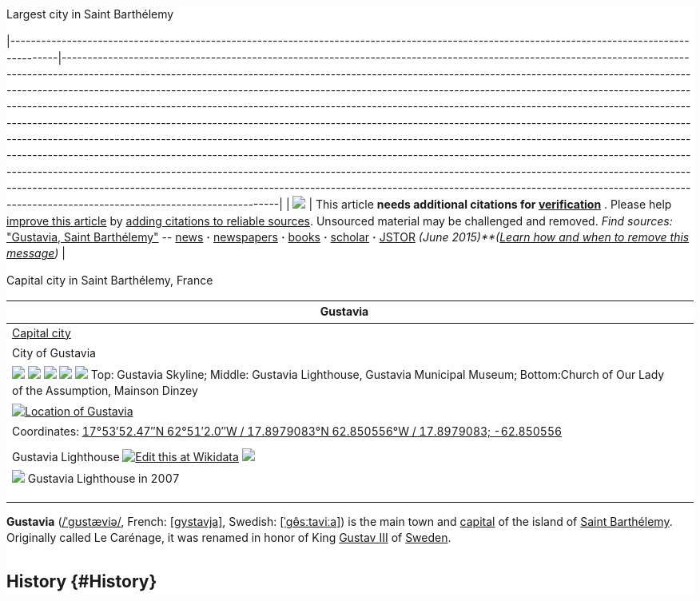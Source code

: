 Largest city in Saint Barthélemy

|----------------------------------------------------------------------------------------------------------------------------------------------|---------------------------------------------------------------------------------------------------------------------------------------------------------------------------------------------------------------------------------------------------------------------------------------------------------------------------------------------------------------------------------------------------------------------------------------------------------------------------------------------------------------------------------------------------------------------------------------------------------------------------------------------------------------------------------------------------------------------------------------------------------------------------------------------------------------------------------------------------------------------------------------------------------------------------------------------------------------------------------------------------------------------------------------------------------------------------------------------------------------------------------------------------------------------------------------------------------------------------------------------------------------------------------------|
| [![](//upload.wikimedia.org/wikipedia/en/thumb/9/99/Question_book-new.svg/50px-Question_book-new.svg.png)](/wiki/File:Question_book-new.svg) | This article **needs additional citations for [verification](/wiki/Wikipedia:Verifiability "Wikipedia:Verifiability")** . Please help [improve this article](/wiki/Special:EditPage/Gustavia,_Saint_Barth%C3%A9lemy "Special:EditPage/Gustavia, Saint Barthélemy") by [adding citations to reliable sources](/wiki/Help:Referencing_for_beginners "Help:Referencing for beginners"). Unsourced material may be challenged and removed. *Find sources:* ["Gustavia, Saint Barthélemy"](https://www.google.com/search?as_eq=wikipedia&q=%22Gustavia%2C+Saint+Barth%C3%A9lemy%22) -- [news](https://www.google.com/search?tbm=nws&q=%22Gustavia%2C+Saint+Barth%C3%A9lemy%22+-wikipedia&tbs=ar:1) **·** [newspapers](https://www.google.com/search?&q=%22Gustavia%2C+Saint+Barth%C3%A9lemy%22&tbs=bkt:s&tbm=bks) **·** [books](https://www.google.com/search?tbs=bks:1&q=%22Gustavia%2C+Saint+Barth%C3%A9lemy%22+-wikipedia) **·** [scholar](https://scholar.google.com/scholar?q=%22Gustavia%2C+Saint+Barth%C3%A9lemy%22) **·** [JSTOR](https://www.jstor.org/action/doBasicSearch?Query=%22Gustavia%2C+Saint+Barth%C3%A9lemy%22&acc=on&wc=on) *(June 2015)**([Learn how and when to remove this message](/wiki/Help:Maintenance_template_removal "Help:Maintenance template removal"))* |

Capital city in Saint Barthélemy, France

| Gustavia ||
|---|---|
| [Capital city](/wiki/Capital_city "Capital city") ||
| City of Gustavia ||
| [![](//upload.wikimedia.org/wikipedia/commons/thumb/5/5c/Gustavia_Harbor%2C_Saint-Barth%C3%A9lemy.jpg/280px-Gustavia_Harbor%2C_Saint-Barth%C3%A9lemy.jpg)](/wiki/File:Gustavia_Harbor,_Saint-Barth%C3%A9lemy.jpg) [![](//upload.wikimedia.org/wikipedia/commons/thumb/8/87/Fort_Gustave_Lighthouse_%2833678598618%29.jpg/139px-Fort_Gustave_Lighthouse_%2833678598618%29.jpg)](/wiki/File:Fort_Gustave_Lighthouse_(33678598618).jpg) [![](//upload.wikimedia.org/wikipedia/commons/thumb/0/0c/Wall_House_Museum_%2832462263727%29.jpg/139px-Wall_House_Museum_%2832462263727%29.jpg)](/wiki/File:Wall_House_Museum_(32462263727).jpg) [![](//upload.wikimedia.org/wikipedia/commons/thumb/a/aa/St_Barths_Gustavia_Eglise_Catholique_1.JPG/139px-St_Barths_Gustavia_Eglise_Catholique_1.JPG)](/wiki/File:St_Barths_Gustavia_Eglise_Catholique_1.JPG) [![](//upload.wikimedia.org/wikipedia/commons/thumb/6/63/St_Barths_Gustavia_Maison_du_Brigantin_4.JPG/139px-St_Barths_Gustavia_Maison_du_Brigantin_4.JPG)](/wiki/File:St_Barths_Gustavia_Maison_du_Brigantin_4.JPG) Top: Gustavia Skyline; Middle: Gustavia Lighthouse, Gustavia Municipal Museum; Bottom:Church of Our Lady of the Assumption, Mainson Dinzey ||
| [![Location of Gustavia](//upload.wikimedia.org/wikipedia/commons/thumb/5/55/Saint-Barth%C3%A9lemy_Island_topographic_map-fr.svg/250px-Saint-Barth%C3%A9lemy_Island_topographic_map-fr.svg.png)](/wiki/File:Saint-Barth%C3%A9lemy_Island_topographic_map-fr.svg "Location of Gustavia") ||
| Coordinates: [17°53′52.47″N 62°51′2.0″W﻿ / ﻿17.8979083°N 62.850556°W﻿ / 17.8979083; -62.850556](https://geohack.toolforge.org/geohack.php?pagename=Gustavia,_Saint_Barth%C3%A9lemy&params=17_53_52.47_N_62_51_2.0_W_region:FR-BL_type:city(2300)) ||
|      ||
| Gustavia Lighthouse [![Edit this at Wikidata](//upload.wikimedia.org/wikipedia/en/thumb/8/8a/OOjs_UI_icon_edit-ltr-progressive.svg/10px-OOjs_UI_icon_edit-ltr-progressive.svg.png)](https://www.wikidata.org/wiki/Q3378242 "Edit this at Wikidata") [![](//upload.wikimedia.org/wikipedia/commons/thumb/c/c7/Commons_to_Wikidata_QuickStatements.svg/20px-Commons_to_Wikidata_QuickStatements.svg.png)](https://quickstatements.toolforge.org/#/v1=Q3378242%7CP31%7CQ39715) ||
| [![](//upload.wikimedia.org/wikipedia/commons/thumb/9/9d/Gustaviaphare2.jpg/220px-Gustaviaphare2.jpg)](/wiki/File:Gustaviaphare2.jpg) Gustavia Lighthouse in 2007 ||
|      ||
|      ||
|      ||

**Gustavia** ([/ˈɡʊstæviə/](/wiki/Help:IPA/English "Help:IPA/English"),
French: [\[ɡystavja\]](/wiki/Help:IPA/French "Help:IPA/French"),
Swedish: [\[ˈɡɵ̂sːtaviːa\]](/wiki/Help:IPA/Swedish "Help:IPA/Swedish")) is the main town and [capital](/wiki/Capital_city "Capital city") of the island of [Saint Barthélemy](/wiki/Saint_Barth%C3%A9lemy "Saint Barthélemy"). Originally called Le Carénage, it was renamed in honor of King [Gustav III](/wiki/Gustav_III_of_Sweden "Gustav III of Sweden") of [Sweden](/wiki/Sweden "Sweden").  

History {#History}
------------------
